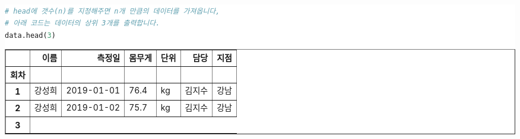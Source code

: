 


```python
# head에 갯수(n)를 지정해주면 n개 만큼의 데이터를 가져옵니다,
# 아래 코드는 데이터의 상위 3개를 출력합니다.
data.head(3)
```




<div>
<style scoped>
    .dataframe tbody tr th:only-of-type {
        vertical-align: middle;
    }

    .dataframe tbody tr th {
        vertical-align: top;
    }

    .dataframe thead th {
        text-align: right;
    }
</style>
<table border="1" class="dataframe">
  <thead>
    <tr style="text-align: right;">
      <th></th>
      <th>이름</th>
      <th>측정일</th>
      <th>몸무게</th>
      <th>단위</th>
      <th>담당</th>
      <th>지점</th>
    </tr>
    <tr>
      <th>회차</th>
      <th></th>
      <th></th>
      <th></th>
      <th></th>
      <th></th>
      <th></th>
    </tr>
  </thead>
  <tbody>
    <tr>
      <th>1</th>
      <td>강성희</td>
      <td>2019-01-01</td>
      <td>76.4</td>
      <td>kg</td>
      <td>김지수</td>
      <td>강남</td>
    </tr>
    <tr>
      <th>2</th>
      <td>강성희</td>
      <td>2019-01-02</td>
      <td>75.7</td>
      <td>kg</td>
      <td>김지수</td>
      <td>강남</td>
    </tr>
    <tr>
      <th>3</th>